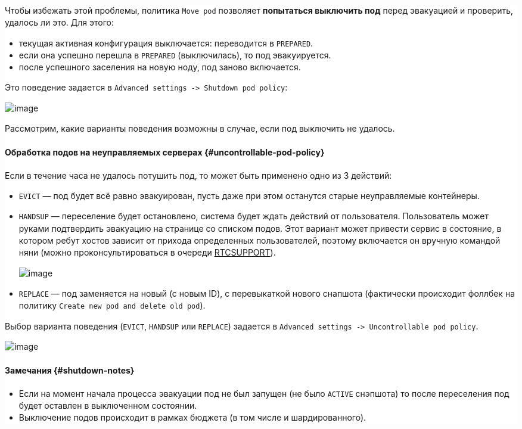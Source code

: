 Чтобы избежать этой проблемы, политика `Move pod` позволяет **попытаться выключить под** перед эвакуацией и проверить, удалось ли это. Для этого:
* текущая активная конфигурация выключается: переводится в `PREPARED`.
* если она успешно перешла в `PREPARED` (выключилась), то под эвакуируется.
* после успешного заселения на новую ноду, под заново включается.

Это поведение задается в `Advanced settings -> Shutdown pod policy`:

![image](https://jing.yandex-team.ru/files/i-dyachkov/2021-10-04T12:03:42Z.c887c24.png)

Рассмотрим, какие варианты поведения возможны в случае, если под выключить не удалось.

#### Обработка подов на неуправляемых серверах {#uncontrollable-pod-policy}

Если в течение часа не удалось потушить под, то может быть применено одно из 3 действий:
* `EVICT` — под будет всё равно эвакуирован, пусть даже при этом останутся старые неуправляемые контейнеры.
* `HANDSUP` — переселение будет остановлено, система будет ждать действий от пользователя. Пользователь может руками подтвердить эвакуацию на странице со списком подов. Этот вариант может привести сервис в состояние, в котором ребут хостов зависит от прихода определенных пользователей, поэтому включается он вручную командой няни (можно проконсультироваться в очереди [RTCSUPPORT](https://st.yandex-team.ru/RTCSUPPORT/)).

    ![image](https://jing.yandex-team.ru/files/i-dyachkov/2021-10-04T12:31:36Z.4af3cd2.png)


* `REPLACE` — под заменяется на новый (с новым ID), с перевыкаткой нового снапшота (фактически происходит фоллбек на политику `Create new pod and delete old pod`).

Выбор варианта поведения (`EVICT`, `HANDSUP` или `REPLACE`) задается в `Advanced settings -> Uncontrollable pod policy`.

![image](https://jing.yandex-team.ru/files/i-dyachkov/2021-10-04T12:11:32Z.9917602.png)

#### Замечания {#shutdown-notes}

* Если на момент начала процесса эвакуации под не был запущен (не было `ACTIVE` снэпшота) то после переселения под будет оставлен в выключенном состоянии.
* Выключение подов происходит в рамках бюджета (в том числе и шардированного).
